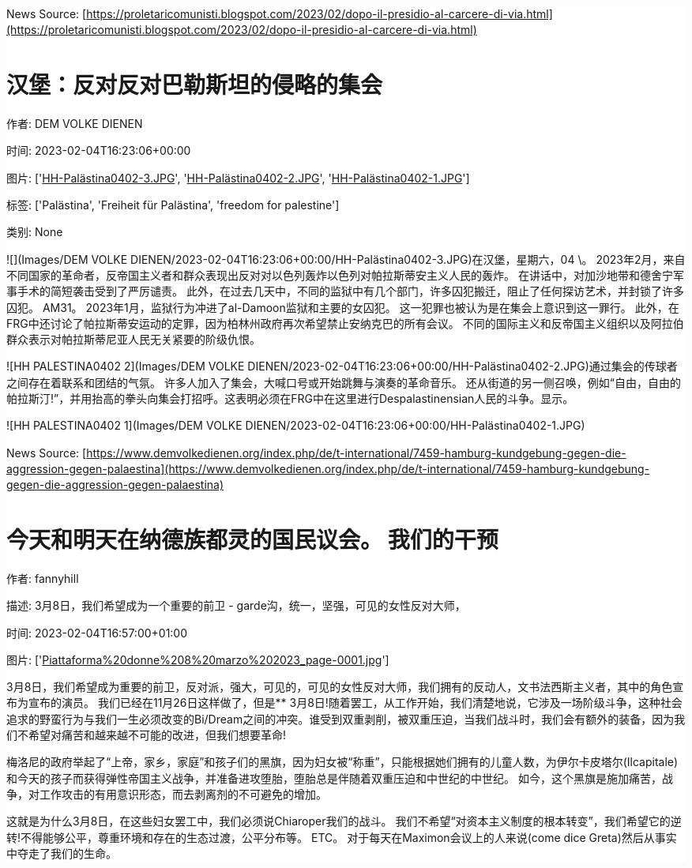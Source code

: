 
News Source: [https://proletaricomunisti.blogspot.com/2023/02/dopo-il-presidio-al-carcere-di-via.html](https://proletaricomunisti.blogspot.com/2023/02/dopo-il-presidio-al-carcere-di-via.html)



# 汉堡：反对反对巴勒斯坦的侵略的集会

作者: DEM VOLKE DIENEN

时间: 2023-02-04T16:23:06+00:00

图片: ['[HH-Palästina0402-3.JPG](https://www.demvolkedienen.org/images/HH/2023/HH-Palästina0402-3.JPG)', '[HH-Palästina0402-2.JPG](https://www.demvolkedienen.org/images/HH/2023/HH-Palästina0402-2.JPG)', '[HH-Palästina0402-1.JPG](https://www.demvolkedienen.org/images/HH/2023/HH-Palästina0402-1.JPG)']

标签: ['Palästina', 'Freiheit für Palästina', 'freedom for palestine']

类别: None



![](Images/DEM VOLKE DIENEN/2023-02-04T16:23:06+00:00/HH-Palästina0402-3.JPG)在汉堡，星期六，04 \。 2023年2月，来自不同国家的革命者，反帝国主义者和群众表现出反对对以色列轰炸以色列对帕拉斯蒂安主义人民的轰炸。 在讲话中，对加沙地带和德舍宁军事手术的简短袭击受到了严厉谴责。 此外，在过去几天中，不同的监狱中有几个部门，许多囚犯搬迁，阻止了任何探访艺术，并封锁了许多囚犯。 AM31。 2023年1月，监狱行为冲进了al-Damoon监狱和主要的女囚犯。 这一犯罪也被认为是在集会上意识到这一罪行。 此外，在FRG中还讨论了帕拉斯蒂安运动的定罪，因为柏林州政府再次希望禁止安纳克巴的所有会议。 不同的国际主义和反帝国主义组织以及阿拉伯群众表示对帕拉斯蒂尼亚人民无关紧要的阶级仇恨。 

 ![HH PALESTINA0402 2](Images/DEM VOLKE DIENEN/2023-02-04T16:23:06+00:00/HH-Palästina0402-2.JPG)通过集会的传球者之间存在着联系和团结的气氛。 许多人加入了集会，大喊口号或开始跳舞与演奏的革命音乐。 还从街道的另一侧召唤，例如“自由，自由的帕拉斯汀!”，并用抬高的拳头向集会打招呼。这表明必须在FRG中在这里进行Despalastinensian人民的斗争。显示。 

 ![HH PALESTINA0402 1](Images/DEM VOLKE DIENEN/2023-02-04T16:23:06+00:00/HH-Palästina0402-1.JPG)

News Source: [https://www.demvolkedienen.org/index.php/de/t-international/7459-hamburg-kundgebung-gegen-die-aggression-gegen-palaestina](https://www.demvolkedienen.org/index.php/de/t-international/7459-hamburg-kundgebung-gegen-die-aggression-gegen-palaestina)



# 今天和明天在纳德族都灵的国民议会。 我们的干预

作者: fannyhill

描述: 3月8日，我们希望成为一个重要的前卫 -  garde沟，统一，坚强，可见的女性反对大师，

时间: 2023-02-04T16:57:00+01:00

图片: ['[Piattaforma%20donne%208%20marzo%202023_page-0001.jpg](https://blogger.googleusercontent.com/img/b/R29vZ2xl/AVvXsEib6wbAYJhzULp3LVmmKTDQasFN9xf_zB7SPKyf4tz_C9NR9b2rShwwGM6CuF2cgRd5lZCu1JUNC-ThdpV8qYCHhcUcvdksLzb7EXtfA1ArVjMgdBQ_a-ypop35MIwzLXnJHprkfeFnYhq6W74xdMRxRYr21zFzH8zFeqeDPLQdr9vg-_kOn-IKukVg/w492-h640/Piattaforma%20donne%208%20marzo%202023_page-0001.jpg)']



3月8日，我们希望成为重要的前卫，反对派，强大，可见的，可见的女性反对大师，我们拥有的反动人，文书法西斯主义者，其中的角色宣布为宣布的演员。 我们已经在11月26日这样做了，但是** 3月8日!随着罢工，从工作开始，我们清楚地说，它涉及一场阶级斗争，这种社会追求的野蛮行为与我们一生必须改变的Bi/Dream之间的冲突。谁受到双重剥削，被双重压迫，当我们战斗时，我们会有额外的装备，因为我们不希望对痛苦和越来越不可能的改进，但我们想要革命!

 梅洛尼的政府举起了“上帝，家乡，家庭”和孩子们的黑旗，因为妇女被“称重”，只能根据她们拥有的儿童人数，为伊尔卡皮塔尔(Ilcapitale)和今天的孩子而获得弹性帝国主义战争，并准备进攻堕胎，堕胎总是伴随着双重压迫和中世纪的中世纪。 如今，这个黑旗是施加痛苦，战争，对工作攻击的有用意识形态，而去剥离剂的不可避免的增加。 

 这就是为什么3月8日，在这些妇女罢工中，我们必须说Chiaroper我们的战斗。 我们不希望“对资本主义制度的根本转变”，我们希望它的逆转!不得能够公平，尊重环境和存在的生态过渡，公平分布等。 ETC。 对于每天在Maximon会议上的人来说(come dice Greta)然后从事实中夺走了我们的生命。 
